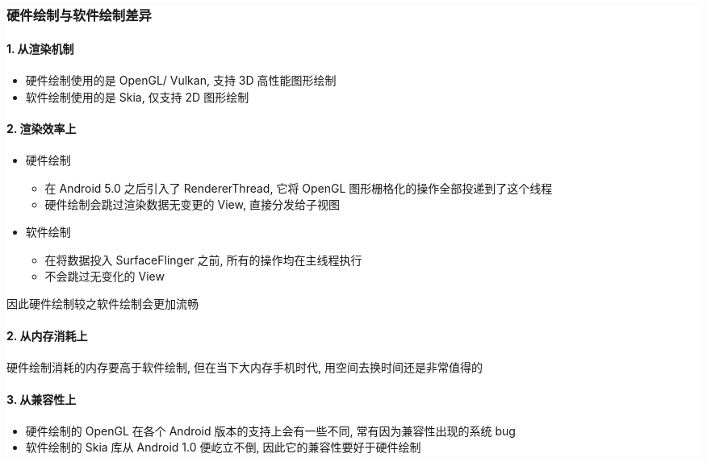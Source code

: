 ###  硬件绘制与软件绘制差异
#### 1. 从渲染机制
- 硬件绘制使用的是 OpenGL/ Vulkan, 支持 3D 高性能图形绘制
- 软件绘制使用的是 Skia, 仅支持 2D 图形绘制

#### 2. 渲染效率上
- 硬件绘制
  - 在 Android 5.0 之后引入了 RendererThread, 它将 OpenGL 图形栅格化的操作全部投递到了这个线程
  - 硬件绘制会跳过渲染数据无变更的 View, 直接分发给子视图

- 软件绘制
  - 在将数据投入 SurfaceFlinger 之前, 所有的操作均在主线程执行
  - 不会跳过无变化的 View
 
因此硬件绘制较之软件绘制会更加流畅

#### 2. 从内存消耗上
硬件绘制消耗的内存要高于软件绘制, 但在当下大内存手机时代, 用空间去换时间还是非常值得的

#### 3. 从兼容性上
- 硬件绘制的 OpenGL 在各个 Android 版本的支持上会有一些不同, 常有因为兼容性出现的系统 bug
- 软件绘制的 Skia 库从 Android 1.0 便屹立不倒, 因此它的兼容性要好于硬件绘制